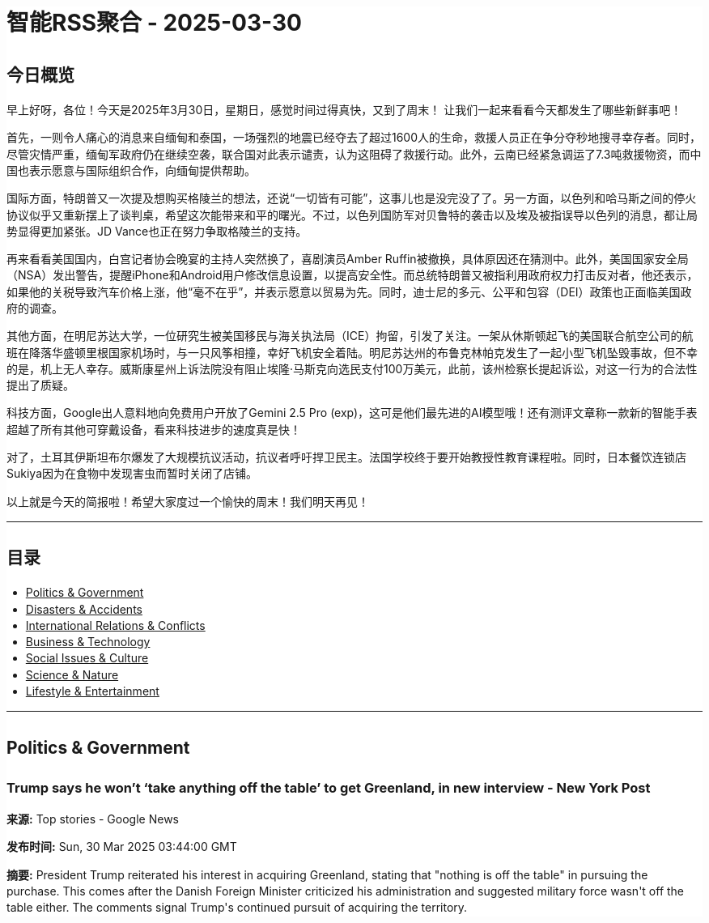 # 智能RSS聚合 - 2025-03-30

## 今日概览

早上好呀，各位！今天是2025年3月30日，星期日，感觉时间过得真快，又到了周末！ 让我们一起来看看今天都发生了哪些新鲜事吧！

首先，一则令人痛心的消息来自缅甸和泰国，一场强烈的地震已经夺去了超过1600人的生命，救援人员正在争分夺秒地搜寻幸存者。同时，尽管灾情严重，缅甸军政府仍在继续空袭，联合国对此表示谴责，认为这阻碍了救援行动。此外，云南已经紧急调运了7.3吨救援物资，而中国也表示愿意与国际组织合作，向缅甸提供帮助。

国际方面，特朗普又一次提及想购买格陵兰的想法，还说“一切皆有可能”，这事儿也是没完没了了。另一方面，以色列和哈马斯之间的停火协议似乎又重新摆上了谈判桌，希望这次能带来和平的曙光。不过，以色列国防军对贝鲁特的袭击以及埃及被指误导以色列的消息，都让局势显得更加紧张。JD Vance也正在努力争取格陵兰的支持。

再来看看美国国内，白宫记者协会晚宴的主持人突然换了，喜剧演员Amber Ruffin被撤换，具体原因还在猜测中。此外，美国国家安全局（NSA）发出警告，提醒iPhone和Android用户修改信息设置，以提高安全性。而总统特朗普又被指利用政府权力打击反对者，他还表示，如果他的关税导致汽车价格上涨，他“毫不在乎”，并表示愿意以贸易为先。同时，迪士尼的多元、公平和包容（DEI）政策也正面临美国政府的调查。

其他方面，在明尼苏达大学，一位研究生被美国移民与海关执法局（ICE）拘留，引发了关注。一架从休斯顿起飞的美国联合航空公司的航班在降落华盛顿里根国家机场时，与一只风筝相撞，幸好飞机安全着陆。明尼苏达州的布鲁克林帕克发生了一起小型飞机坠毁事故，但不幸的是，机上无人幸存。威斯康星州上诉法院没有阻止埃隆·马斯克向选民支付100万美元，此前，该州检察长提起诉讼，对这一行为的合法性提出了质疑。

科技方面，Google出人意料地向免费用户开放了Gemini 2.5 Pro (exp)，这可是他们最先进的AI模型哦！还有测评文章称一款新的智能手表超越了所有其他可穿戴设备，看来科技进步的速度真是快！

对了，土耳其伊斯坦布尔爆发了大规模抗议活动，抗议者呼吁捍卫民主。法国学校终于要开始教授性教育课程啦。同时，日本餐饮连锁店Sukiya因为在食物中发现害虫而暂时关闭了店铺。

以上就是今天的简报啦！希望大家度过一个愉快的周末！我们明天再见！


---

## 目录

- [Politics & Government](#category-politics-&-government)
- [Disasters & Accidents](#category-disasters-&-accidents)
- [International Relations & Conflicts](#category-international-relations-&-conflicts)
- [Business & Technology](#category-business-&-technology)
- [Social Issues & Culture](#category-social-issues-&-culture)
- [Science & Nature](#category-science-&-nature)
- [Lifestyle & Entertainment](#category-lifestyle-&-entertainment)

---

<a id='category-politics-&-government'></a>
## Politics & Government

### Trump says he won’t ‘take anything off the table’ to get Greenland, in new interview - New York Post

**来源:** Top stories - Google News

**发布时间:** Sun, 30 Mar 2025 03:44:00 GMT

**摘要:** President Trump reiterated his interest in acquiring Greenland, stating that "nothing is off the table" in pursuing the purchase. This comes after the Danish Foreign Minister criticized his administration and suggested military force wasn't off the table either. The comments signal Trump's continued pursuit of acquiring the territory.
